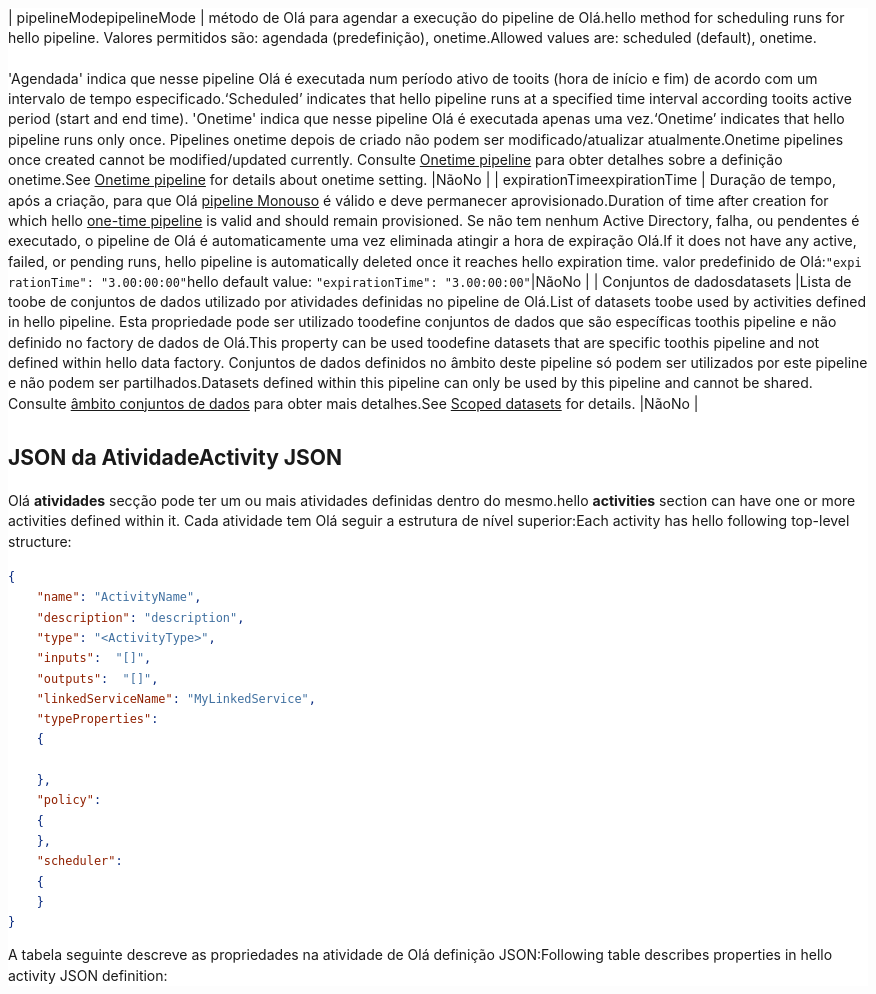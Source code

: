 | <span data-ttu-id="1c89a-200">pipelineMode</span><span class="sxs-lookup"><span data-stu-id="1c89a-200">pipelineMode</span></span> | <span data-ttu-id="1c89a-201">método de Olá para agendar a execução do pipeline de Olá.</span><span class="sxs-lookup"><span data-stu-id="1c89a-201">hello method for scheduling runs for hello pipeline.</span></span> <span data-ttu-id="1c89a-202">Valores permitidos são: agendada (predefinição), onetime.</span><span class="sxs-lookup"><span data-stu-id="1c89a-202">Allowed values are: scheduled (default), onetime.</span></span><br/><br/><span data-ttu-id="1c89a-203">'Agendada' indica que nesse pipeline Olá é executada num período ativo de tooits (hora de início e fim) de acordo com um intervalo de tempo especificado.</span><span class="sxs-lookup"><span data-stu-id="1c89a-203">‘Scheduled’ indicates that hello pipeline runs at a specified time interval according tooits active period (start and end time).</span></span> <span data-ttu-id="1c89a-204">'Onetime' indica que nesse pipeline Olá é executada apenas uma vez.</span><span class="sxs-lookup"><span data-stu-id="1c89a-204">‘Onetime’ indicates that hello pipeline runs only once.</span></span> <span data-ttu-id="1c89a-205">Pipelines onetime depois de criado não podem ser modificado/atualizar atualmente.</span><span class="sxs-lookup"><span data-stu-id="1c89a-205">Onetime pipelines once created cannot be modified/updated currently.</span></span> <span data-ttu-id="1c89a-206">Consulte [Onetime pipeline](#onetime-pipeline) para obter detalhes sobre a definição onetime.</span><span class="sxs-lookup"><span data-stu-id="1c89a-206">See [Onetime pipeline](#onetime-pipeline) for details about onetime setting.</span></span> |<span data-ttu-id="1c89a-207">Não</span><span class="sxs-lookup"><span data-stu-id="1c89a-207">No</span></span> |
| <span data-ttu-id="1c89a-208">expirationTime</span><span class="sxs-lookup"><span data-stu-id="1c89a-208">expirationTime</span></span> | <span data-ttu-id="1c89a-209">Duração de tempo, após a criação, para que Olá [pipeline Monouso](#onetime-pipeline) é válido e deve permanecer aprovisionado.</span><span class="sxs-lookup"><span data-stu-id="1c89a-209">Duration of time after creation for which hello [one-time pipeline](#onetime-pipeline) is valid and should remain provisioned.</span></span> <span data-ttu-id="1c89a-210">Se não tem nenhum Active Directory, falha, ou pendentes é executado, o pipeline de Olá é automaticamente uma vez eliminada atingir a hora de expiração Olá.</span><span class="sxs-lookup"><span data-stu-id="1c89a-210">If it does not have any active, failed, or pending runs, hello pipeline is automatically deleted once it reaches hello expiration time.</span></span> <span data-ttu-id="1c89a-211">valor predefinido de Olá:`"expirationTime": "3.00:00:00"`</span><span class="sxs-lookup"><span data-stu-id="1c89a-211">hello default value: `"expirationTime": "3.00:00:00"`</span></span>|<span data-ttu-id="1c89a-212">Não</span><span class="sxs-lookup"><span data-stu-id="1c89a-212">No</span></span> |
| <span data-ttu-id="1c89a-213">Conjuntos de dados</span><span class="sxs-lookup"><span data-stu-id="1c89a-213">datasets</span></span> |<span data-ttu-id="1c89a-214">Lista de toobe de conjuntos de dados utilizado por atividades definidas no pipeline de Olá.</span><span class="sxs-lookup"><span data-stu-id="1c89a-214">List of datasets toobe used by activities defined in hello pipeline.</span></span> <span data-ttu-id="1c89a-215">Esta propriedade pode ser utilizado toodefine conjuntos de dados que são específicas toothis pipeline e não definido no factory de dados de Olá.</span><span class="sxs-lookup"><span data-stu-id="1c89a-215">This property can be used toodefine datasets that are specific toothis pipeline and not defined within hello data factory.</span></span> <span data-ttu-id="1c89a-216">Conjuntos de dados definidos no âmbito deste pipeline só podem ser utilizados por este pipeline e não podem ser partilhados.</span><span class="sxs-lookup"><span data-stu-id="1c89a-216">Datasets defined within this pipeline can only be used by this pipeline and cannot be shared.</span></span> <span data-ttu-id="1c89a-217">Consulte [âmbito conjuntos de dados](data-factory-create-datasets.md#scoped-datasets) para obter mais detalhes.</span><span class="sxs-lookup"><span data-stu-id="1c89a-217">See [Scoped datasets](data-factory-create-datasets.md#scoped-datasets) for details.</span></span> |<span data-ttu-id="1c89a-218">Não</span><span class="sxs-lookup"><span data-stu-id="1c89a-218">No</span></span> |

## <a name="activity-json"></a><span data-ttu-id="1c89a-219">JSON da Atividade</span><span class="sxs-lookup"><span data-stu-id="1c89a-219">Activity JSON</span></span>
<span data-ttu-id="1c89a-220">Olá **atividades** secção pode ter um ou mais atividades definidas dentro do mesmo.</span><span class="sxs-lookup"><span data-stu-id="1c89a-220">hello **activities** section can have one or more activities defined within it.</span></span> <span data-ttu-id="1c89a-221">Cada atividade tem Olá seguir a estrutura de nível superior:</span><span class="sxs-lookup"><span data-stu-id="1c89a-221">Each activity has hello following top-level structure:</span></span>

```json
{
    "name": "ActivityName",
    "description": "description", 
    "type": "<ActivityType>",
    "inputs":  "[]",
    "outputs":  "[]",
    "linkedServiceName": "MyLinkedService",
    "typeProperties":
    {

    },
    "policy":
    {
    },
    "scheduler":
    {
    }
}
```

<span data-ttu-id="1c89a-222">A tabela seguinte descreve as propriedades na atividade de Olá definição JSON:</span><span class="sxs-lookup"><span data-stu-id="1c89a-222">Following table describes properties in hello activity JSON definition:</span></span>
